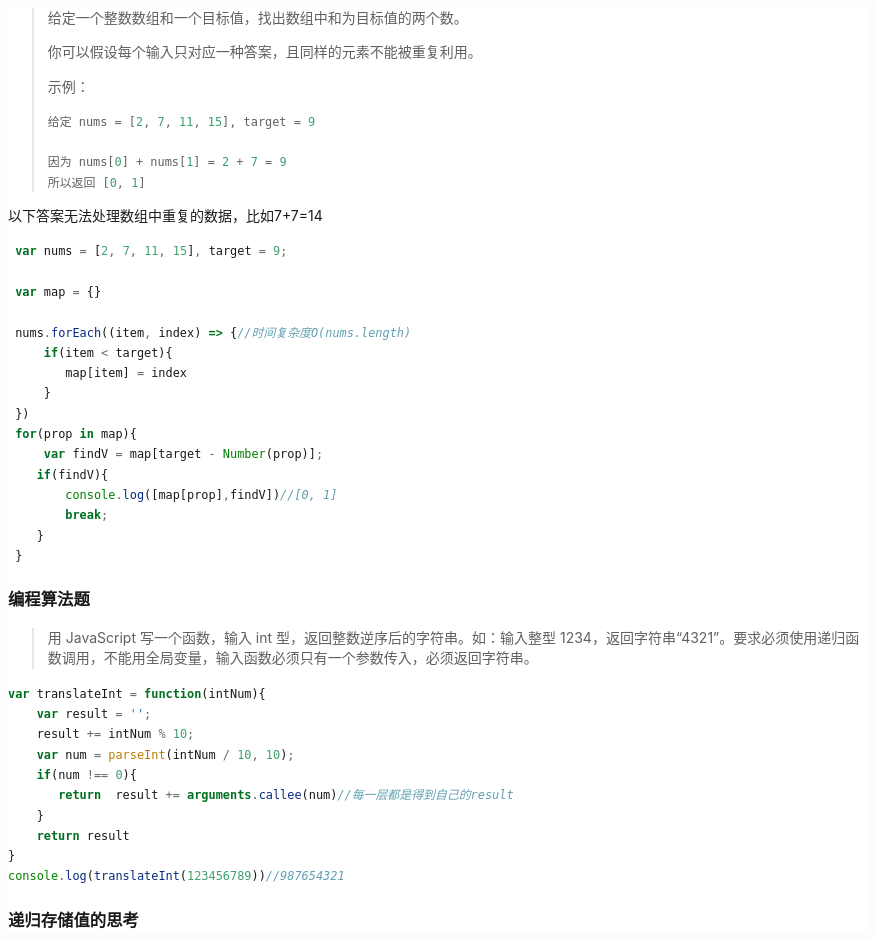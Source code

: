 > 给定一个整数数组和一个目标值，找出数组中和为目标值的两个数。
>
> 你可以假设每个输入只对应一种答案，且同样的元素不能被重复利用。
>
> 示例：
>
> ```js
> 给定 nums = [2, 7, 11, 15], target = 9
> 
> 因为 nums[0] + nums[1] = 2 + 7 = 9
> 所以返回 [0, 1]
> ```

以下答案无法处理数组中重复的数据，比如7+7=14

```js
 var nums = [2, 7, 11, 15], target = 9;

 var map = {}

 nums.forEach((item, index) => {//时间复杂度O(nums.length)
     if(item < target){
        map[item] = index
     }
 })
 for(prop in map){
     var findV = map[target - Number(prop)];
    if(findV){
        console.log([map[prop],findV])//[0, 1]
        break;
    }
 }
```

### 编程算法题

> 用 JavaScript 写一个函数，输入 int 型，返回整数逆序后的字符串。如：输入整型 1234，返回字符串“4321”。要求必须使用递归函数调用，不能用全局变量，输入函数必须只有一个参数传入，必须返回字符串。

```js
var translateInt = function(intNum){
    var result = '';
    result += intNum % 10;
    var num = parseInt(intNum / 10, 10);
    if(num !== 0){
       return  result += arguments.callee(num)//每一层都是得到自己的result
    }
    return result
}
console.log(translateInt(123456789))//987654321
```

### 递归存储值的思考

